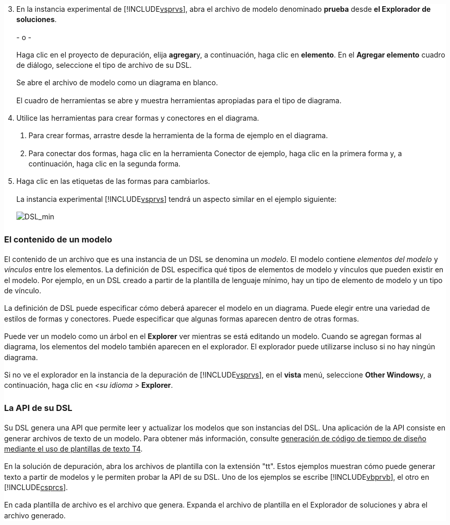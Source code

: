3. En la instancia experimental de [!INCLUDE[vsprvs](../includes/vsprvs-md.md)], abra el archivo de modelo denominado **prueba** desde **el Explorador de soluciones**.  
  
    \- o -  
  
    Haga clic en el proyecto de depuración, elija **agregar**y, a continuación, haga clic en **elemento**. En el **Agregar elemento** cuadro de diálogo, seleccione el tipo de archivo de su DSL.  
  
    Se abre el archivo de modelo como un diagrama en blanco.  
  
    El cuadro de herramientas se abre y muestra herramientas apropiadas para el tipo de diagrama.  
  
4. Utilice las herramientas para crear formas y conectores en el diagrama.  
  
   1. Para crear formas, arrastre desde la herramienta de la forma de ejemplo en el diagrama.  
  
   2. Para conectar dos formas, haga clic en la herramienta Conector de ejemplo, haga clic en la primera forma y, a continuación, haga clic en la segunda forma.  
  
5. Haga clic en las etiquetas de las formas para cambiarlos.  
  
   La instancia experimental [!INCLUDE[vsprvs](../includes/vsprvs-md.md)] tendrá un aspecto similar en el ejemplo siguiente:  
  
   ![](../modeling/media/dsl-min.png "DSL_min")  
  
### <a name="the-content-of-a-model"></a>El contenido de un modelo  
 El contenido de un archivo que es una instancia de un DSL se denomina un *modelo*. El modelo contiene *elementos del modelo* y *vínculos* entre los elementos. La definición de DSL especifica qué tipos de elementos de modelo y vínculos que pueden existir en el modelo. Por ejemplo, en un DSL creado a partir de la plantilla de lenguaje mínimo, hay un tipo de elemento de modelo y un tipo de vínculo.  
  
 La definición de DSL puede especificar cómo deberá aparecer el modelo en un diagrama. Puede elegir entre una variedad de estilos de formas y conectores. Puede especificar que algunas formas aparecen dentro de otras formas.  
  
 Puede ver un modelo como un árbol en el **Explorer** ver mientras se está editando un modelo. Cuando se agregan formas al diagrama, los elementos del modelo también aparecen en el explorador. El explorador puede utilizarse incluso si no hay ningún diagrama.  
  
 Si no ve el explorador en la instancia de la depuración de [!INCLUDE[vsprvs](../includes/vsprvs-md.md)], en el **vista** menú, seleccione **Other Windows**y, a continuación, haga clic en  *\<su idioma >* **Explorer**.  
  
### <a name="the-api-of-your-dsl"></a>La API de su DSL  
 Su DSL genera una API que permite leer y actualizar los modelos que son instancias del DSL. Una aplicación de la API consiste en generar archivos de texto de un modelo. Para obtener más información, consulte [generación de código de tiempo de diseño mediante el uso de plantillas de texto T4](../modeling/design-time-code-generation-by-using-t4-text-templates.md).  
  
 En la solución de depuración, abra los archivos de plantilla con la extensión "tt". Estos ejemplos muestran cómo puede generar texto a partir de modelos y le permiten probar la API de su DSL. Uno de los ejemplos se escribe [!INCLUDE[vbprvb](../includes/vbprvb-md.md)], el otro en [!INCLUDE[csprcs](../includes/csprcs-md.md)].  
  
 En cada plantilla de archivo es el archivo que genera. Expanda el archivo de plantilla en el Explorador de soluciones y abra el archivo generado.  
  